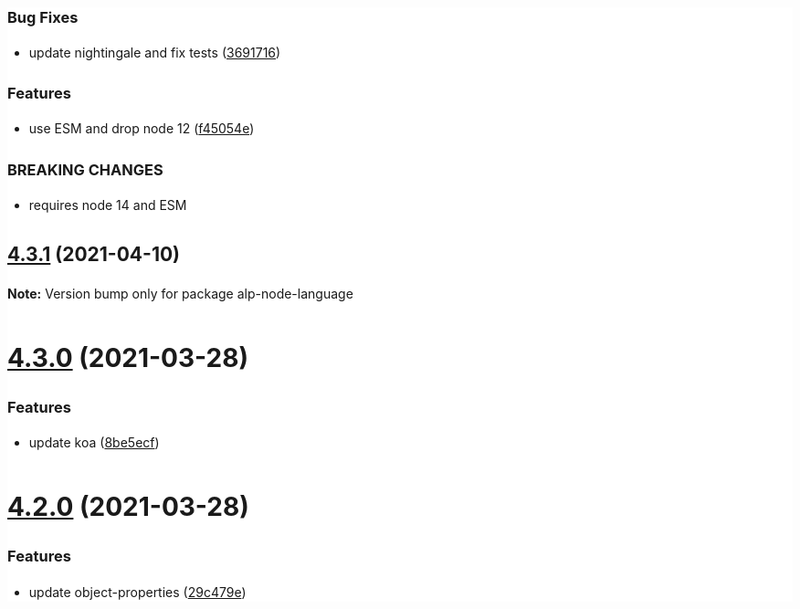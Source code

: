 
### Bug Fixes

* update nightingale and fix tests ([3691716](https://github.com/christophehurpeau/alp/commit/36917162d0ee3dccc07384caf018b7760d98b744))


### Features

* use ESM and drop node 12 ([f45054e](https://github.com/christophehurpeau/alp/commit/f45054e931eea88451d183722797eba057511236))


### BREAKING CHANGES

* requires node 14 and ESM





## [4.3.1](https://github.com/christophehurpeau/alp/compare/alp-node-language@4.3.0...alp-node-language@4.3.1) (2021-04-10)

**Note:** Version bump only for package alp-node-language





# [4.3.0](https://github.com/christophehurpeau/alp/compare/alp-node-language@4.2.0...alp-node-language@4.3.0) (2021-03-28)


### Features

* update koa ([8be5ecf](https://github.com/christophehurpeau/alp/commit/8be5ecf11e53a2deced805683195cc5c67ba9ea2))





# [4.2.0](https://github.com/christophehurpeau/alp/compare/alp-node-language@4.1.0...alp-node-language@4.2.0) (2021-03-28)


### Features

* update object-properties ([29c479e](https://github.com/christophehurpeau/alp/commit/29c479ecea8f263a544bb61f6adc0706839cf355))




